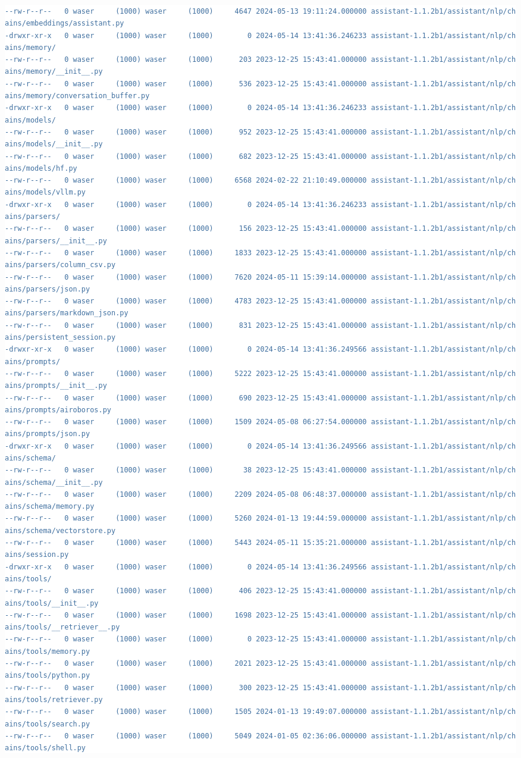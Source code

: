 ```diff
--rw-r--r--   0 waser     (1000) waser     (1000)     4647 2024-05-13 19:11:24.000000 assistant-1.1.2b1/assistant/nlp/chains/embeddings/assistant.py
-drwxr-xr-x   0 waser     (1000) waser     (1000)        0 2024-05-14 13:41:36.246233 assistant-1.1.2b1/assistant/nlp/chains/memory/
--rw-r--r--   0 waser     (1000) waser     (1000)      203 2023-12-25 15:43:41.000000 assistant-1.1.2b1/assistant/nlp/chains/memory/__init__.py
--rw-r--r--   0 waser     (1000) waser     (1000)      536 2023-12-25 15:43:41.000000 assistant-1.1.2b1/assistant/nlp/chains/memory/conversation_buffer.py
-drwxr-xr-x   0 waser     (1000) waser     (1000)        0 2024-05-14 13:41:36.246233 assistant-1.1.2b1/assistant/nlp/chains/models/
--rw-r--r--   0 waser     (1000) waser     (1000)      952 2023-12-25 15:43:41.000000 assistant-1.1.2b1/assistant/nlp/chains/models/__init__.py
--rw-r--r--   0 waser     (1000) waser     (1000)      682 2023-12-25 15:43:41.000000 assistant-1.1.2b1/assistant/nlp/chains/models/hf.py
--rw-r--r--   0 waser     (1000) waser     (1000)     6568 2024-02-22 21:10:49.000000 assistant-1.1.2b1/assistant/nlp/chains/models/vllm.py
-drwxr-xr-x   0 waser     (1000) waser     (1000)        0 2024-05-14 13:41:36.246233 assistant-1.1.2b1/assistant/nlp/chains/parsers/
--rw-r--r--   0 waser     (1000) waser     (1000)      156 2023-12-25 15:43:41.000000 assistant-1.1.2b1/assistant/nlp/chains/parsers/__init__.py
--rw-r--r--   0 waser     (1000) waser     (1000)     1833 2023-12-25 15:43:41.000000 assistant-1.1.2b1/assistant/nlp/chains/parsers/column_csv.py
--rw-r--r--   0 waser     (1000) waser     (1000)     7620 2024-05-11 15:39:14.000000 assistant-1.1.2b1/assistant/nlp/chains/parsers/json.py
--rw-r--r--   0 waser     (1000) waser     (1000)     4783 2023-12-25 15:43:41.000000 assistant-1.1.2b1/assistant/nlp/chains/parsers/markdown_json.py
--rw-r--r--   0 waser     (1000) waser     (1000)      831 2023-12-25 15:43:41.000000 assistant-1.1.2b1/assistant/nlp/chains/persistent_session.py
-drwxr-xr-x   0 waser     (1000) waser     (1000)        0 2024-05-14 13:41:36.249566 assistant-1.1.2b1/assistant/nlp/chains/prompts/
--rw-r--r--   0 waser     (1000) waser     (1000)     5222 2023-12-25 15:43:41.000000 assistant-1.1.2b1/assistant/nlp/chains/prompts/__init__.py
--rw-r--r--   0 waser     (1000) waser     (1000)      690 2023-12-25 15:43:41.000000 assistant-1.1.2b1/assistant/nlp/chains/prompts/airoboros.py
--rw-r--r--   0 waser     (1000) waser     (1000)     1509 2024-05-08 06:27:54.000000 assistant-1.1.2b1/assistant/nlp/chains/prompts/json.py
-drwxr-xr-x   0 waser     (1000) waser     (1000)        0 2024-05-14 13:41:36.249566 assistant-1.1.2b1/assistant/nlp/chains/schema/
--rw-r--r--   0 waser     (1000) waser     (1000)       38 2023-12-25 15:43:41.000000 assistant-1.1.2b1/assistant/nlp/chains/schema/__init__.py
--rw-r--r--   0 waser     (1000) waser     (1000)     2209 2024-05-08 06:48:37.000000 assistant-1.1.2b1/assistant/nlp/chains/schema/memory.py
--rw-r--r--   0 waser     (1000) waser     (1000)     5260 2024-01-13 19:44:59.000000 assistant-1.1.2b1/assistant/nlp/chains/schema/vectorstore.py
--rw-r--r--   0 waser     (1000) waser     (1000)     5443 2024-05-11 15:35:21.000000 assistant-1.1.2b1/assistant/nlp/chains/session.py
-drwxr-xr-x   0 waser     (1000) waser     (1000)        0 2024-05-14 13:41:36.249566 assistant-1.1.2b1/assistant/nlp/chains/tools/
--rw-r--r--   0 waser     (1000) waser     (1000)      406 2023-12-25 15:43:41.000000 assistant-1.1.2b1/assistant/nlp/chains/tools/__init__.py
--rw-r--r--   0 waser     (1000) waser     (1000)     1698 2023-12-25 15:43:41.000000 assistant-1.1.2b1/assistant/nlp/chains/tools/__retriever__.py
--rw-r--r--   0 waser     (1000) waser     (1000)        0 2023-12-25 15:43:41.000000 assistant-1.1.2b1/assistant/nlp/chains/tools/memory.py
--rw-r--r--   0 waser     (1000) waser     (1000)     2021 2023-12-25 15:43:41.000000 assistant-1.1.2b1/assistant/nlp/chains/tools/python.py
--rw-r--r--   0 waser     (1000) waser     (1000)      300 2023-12-25 15:43:41.000000 assistant-1.1.2b1/assistant/nlp/chains/tools/retriever.py
--rw-r--r--   0 waser     (1000) waser     (1000)     1505 2024-01-13 19:49:07.000000 assistant-1.1.2b1/assistant/nlp/chains/tools/search.py
--rw-r--r--   0 waser     (1000) waser     (1000)     5049 2024-01-05 02:36:06.000000 assistant-1.1.2b1/assistant/nlp/chains/tools/shell.py
```